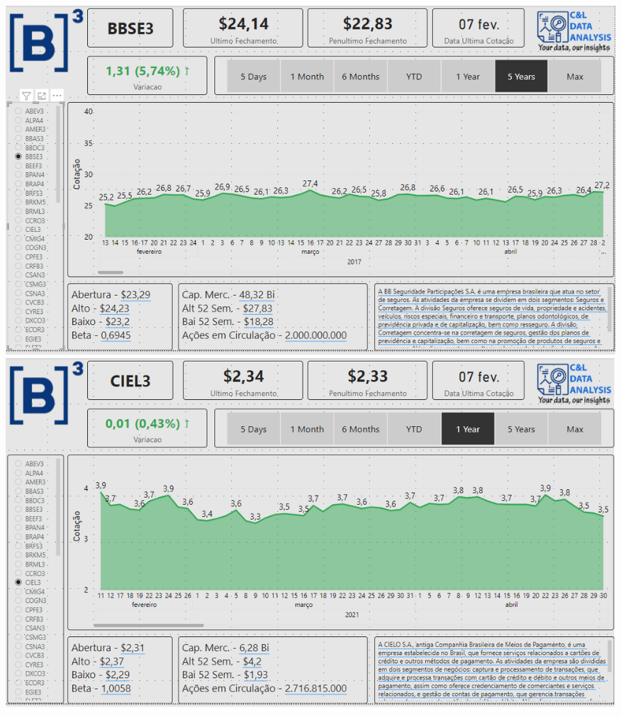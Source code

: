 <img src="Prints/Print2.png" alt="Brazilian Stock Market 2" width="1024"/>

<img src="Prints/Print3.png" alt="Brazilian Stock Market 3" width="1024"/>
